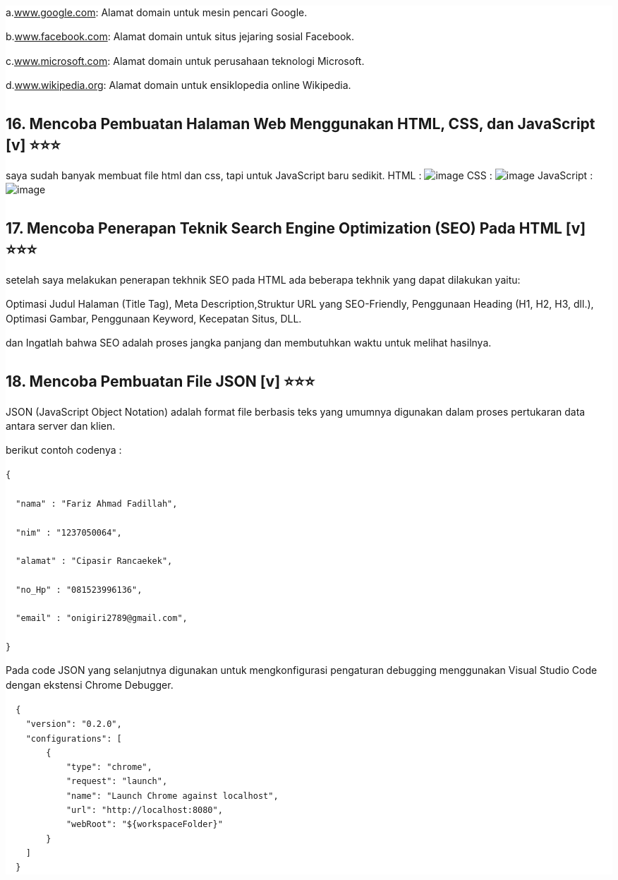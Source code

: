a.www.google.com: Alamat domain untuk mesin pencari Google.

b.www.facebook.com: Alamat domain untuk situs jejaring sosial Facebook.

c.www.microsoft.com: Alamat domain untuk perusahaan teknologi Microsoft.

d.www.wikipedia.org: Alamat domain untuk ensiklopedia online Wikipedia.

## 16. Mencoba Pembuatan Halaman Web Menggunakan HTML, CSS, dan JavaScript [v] ⭐⭐⭐
saya sudah banyak membuat file html dan css, tapi untuk JavaScript baru sedikit.
HTML :
![image](https://github.com/OniGiri787/Tugas_UAS_PI/assets/124949510/8fa1d9e0-3d6f-4cf1-b803-7f94c732cbcb)
CSS :
![image](https://github.com/OniGiri787/Tugas_UAS_PI/assets/124949510/047d0224-096c-40e5-bb47-0e1cae1409c2)
JavaScript :
![image](https://github.com/OniGiri787/Tugas_UAS_PI/assets/124949510/0aa99163-c445-4a4c-8b7b-32e5a228199e)


## 17. Mencoba Penerapan Teknik Search Engine Optimization (SEO) Pada HTML [v] ⭐⭐⭐
setelah saya melakukan penerapan tekhnik SEO pada HTML ada beberapa tekhnik yang dapat dilakukan yaitu:

Optimasi Judul Halaman (Title Tag), Meta Description,Struktur URL yang SEO-Friendly, Penggunaan Heading (H1, H2, H3, dll.), Optimasi Gambar, Penggunaan Keyword, Kecepatan Situs, DLL.

dan Ingatlah bahwa SEO adalah proses jangka panjang dan membutuhkan waktu untuk melihat hasilnya.

## 18. Mencoba Pembuatan File JSON [v] ⭐⭐⭐
JSON (JavaScript Object Notation) adalah format file berbasis teks yang umumnya digunakan dalam proses pertukaran data antara server dan klien.

berikut contoh codenya :
    
    {

      "nama" : "Fariz Ahmad Fadillah",
  
      "nim" : "1237050064",
  
      "alamat" : "Cipasir Rancaekek",
      
      "no_Hp" : "081523996136",
      
      "email" : "onigiri2789@gmail.com",

    }
Pada code JSON yang selanjutnya digunakan untuk mengkonfigurasi pengaturan debugging menggunakan Visual Studio Code dengan ekstensi Chrome Debugger.

      {
        "version": "0.2.0",
        "configurations": [
            {
                "type": "chrome",
                "request": "launch",
                "name": "Launch Chrome against localhost",
                "url": "http://localhost:8080",
                "webRoot": "${workspaceFolder}"
            }
        ]
      }
